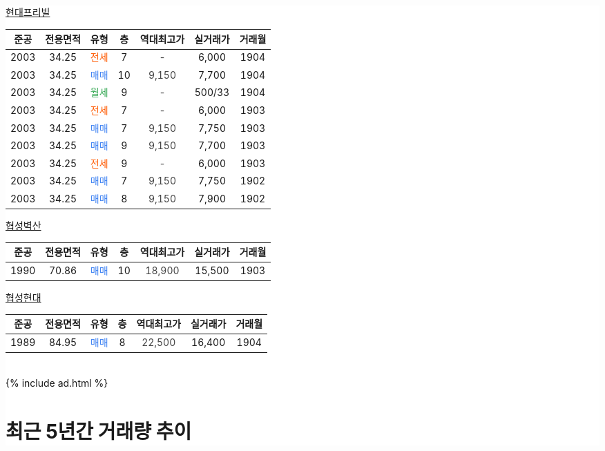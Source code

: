 [현대프리빌](https://search.naver.com/search.naver?query=%EC%9A%B8%EC%82%B0%EA%B4%91%EC%97%AD%EC%8B%9C+%EB%82%A8%EA%B5%AC+%EB%AC%B4%EA%B1%B0%EB%8F%99+%ED%98%84%EB%8C%80%ED%94%84%EB%A6%AC%EB%B9%8C)

|준공|전용면적|유형|층|역대최고가|실거래가|거래월|
|:---:|:---:|:---:|:---:|:---:|:---:|:---:|
|2003|34.25|<span style="color:#ff5a00">전세</span>|7|<span style="color:#444444">-</span>|6,000|1904|
|2003|34.25|<span style="color:#4285f3">매매</span>|10|<span style="color:#444444">9,150</span>|7,700|1904|
|2003|34.25|<span style="color:#34a853">월세</span>|9|<span style="color:#444444">-</span>|500/33|1904|
|2003|34.25|<span style="color:#ff5a00">전세</span>|7|<span style="color:#444444">-</span>|6,000|1903|
|2003|34.25|<span style="color:#4285f3">매매</span>|7|<span style="color:#444444">9,150</span>|7,750|1903|
|2003|34.25|<span style="color:#4285f3">매매</span>|9|<span style="color:#444444">9,150</span>|7,700|1903|
|2003|34.25|<span style="color:#ff5a00">전세</span>|9|<span style="color:#444444">-</span>|6,000|1903|
|2003|34.25|<span style="color:#4285f3">매매</span>|7|<span style="color:#444444">9,150</span>|7,750|1902|
|2003|34.25|<span style="color:#4285f3">매매</span>|8|<span style="color:#444444">9,150</span>|7,900|1902|

[협성벽산](https://search.naver.com/search.naver?query=%EC%9A%B8%EC%82%B0%EA%B4%91%EC%97%AD%EC%8B%9C+%EB%82%A8%EA%B5%AC+%EB%AC%B4%EA%B1%B0%EB%8F%99+%ED%98%91%EC%84%B1%EB%B2%BD%EC%82%B0)

|준공|전용면적|유형|층|역대최고가|실거래가|거래월|
|:---:|:---:|:---:|:---:|:---:|:---:|:---:|
|1990|70.86|<span style="color:#4285f3">매매</span>|10|<span style="color:#444444">18,900</span>|15,500|1903|

[협성현대](https://search.naver.com/search.naver?query=%EC%9A%B8%EC%82%B0%EA%B4%91%EC%97%AD%EC%8B%9C+%EB%82%A8%EA%B5%AC+%EB%AC%B4%EA%B1%B0%EB%8F%99+%ED%98%91%EC%84%B1%ED%98%84%EB%8C%80)

|준공|전용면적|유형|층|역대최고가|실거래가|거래월|
|:---:|:---:|:---:|:---:|:---:|:---:|:---:|
|1989|84.95|<span style="color:#4285f3">매매</span>|8|<span style="color:#444444">22,500</span>|16,400|1904|


<br>
{% include ad.html %}
<br>

# 최근 5년간 거래량 추이


<div style="width:100%;">
    <canvas id="deal_progress" height="200"></canvas>
</div>

<script>
new Chart(document.getElementById("deal_progress"), {
    type: 'line',
    data: {
        labels: ['201404','201405','201406','201407','201408','201409','201410','201411','201412','201501','201502','201503','201504','201505','201506','201507','201508','201509','201510','201511','201512','201601','201602','201603','201604','201605','201606','201607','201608','201609','201610','201611','201612','201701','201702','201703','201704','201705','201706','201707','201708','201709','201710','201711','201712','201801','201802','201803','201804','201805','201806','201807','201808','201809','201810','201811','201812','201901','201902','201903','201904'],
        datasets: [{
            label: '매매',
            pointRadius: 1,
            data: [114, 93, 93, 101, 111, 130, 135, 99, 91, 121, 88, 173, 140, 125, 156, 133, 61, 114, 115, 87, 71, 76, 73, 113, 84, 76, 79, 81, 77, 71, 97, 93, 66, 50, 59, 77, 70, 66, 80, 64, 70, 64, 51, 58, 35, 51, 43, 43, 32, 32, 29, 24, 33, 35, 44, 31, 32, 35, 31, 31, 22],
            borderColor: "rgba(255, 201, 14, 1)",
            backgroundColor: "rgba(255, 201, 14, 0.5)",